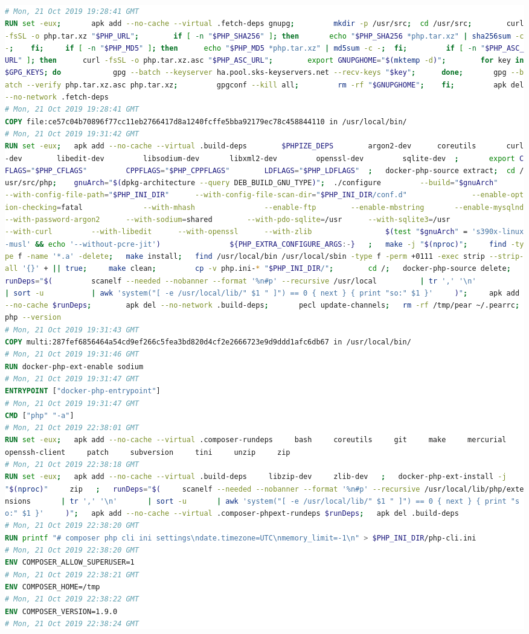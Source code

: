 ```dockerfile
# Mon, 21 Oct 2019 19:28:41 GMT
RUN set -eux; 		apk add --no-cache --virtual .fetch-deps gnupg; 		mkdir -p /usr/src; 	cd /usr/src; 		curl -fsSL -o php.tar.xz "$PHP_URL"; 		if [ -n "$PHP_SHA256" ]; then 		echo "$PHP_SHA256 *php.tar.xz" | sha256sum -c -; 	fi; 	if [ -n "$PHP_MD5" ]; then 		echo "$PHP_MD5 *php.tar.xz" | md5sum -c -; 	fi; 		if [ -n "$PHP_ASC_URL" ]; then 		curl -fsSL -o php.tar.xz.asc "$PHP_ASC_URL"; 		export GNUPGHOME="$(mktemp -d)"; 		for key in $GPG_KEYS; do 			gpg --batch --keyserver ha.pool.sks-keyservers.net --recv-keys "$key"; 		done; 		gpg --batch --verify php.tar.xz.asc php.tar.xz; 		gpgconf --kill all; 		rm -rf "$GNUPGHOME"; 	fi; 		apk del --no-network .fetch-deps
# Mon, 21 Oct 2019 19:28:41 GMT
COPY file:ce57c04b70896f77cc11eb2766417d8a1240fcffe5bba92179ec78c458844110 in /usr/local/bin/ 
# Mon, 21 Oct 2019 19:31:42 GMT
RUN set -eux; 	apk add --no-cache --virtual .build-deps 		$PHPIZE_DEPS 		argon2-dev 		coreutils 		curl-dev 		libedit-dev 		libsodium-dev 		libxml2-dev 		openssl-dev 		sqlite-dev 	; 		export CFLAGS="$PHP_CFLAGS" 		CPPFLAGS="$PHP_CPPFLAGS" 		LDFLAGS="$PHP_LDFLAGS" 	; 	docker-php-source extract; 	cd /usr/src/php; 	gnuArch="$(dpkg-architecture --query DEB_BUILD_GNU_TYPE)"; 	./configure 		--build="$gnuArch" 		--with-config-file-path="$PHP_INI_DIR" 		--with-config-file-scan-dir="$PHP_INI_DIR/conf.d" 				--enable-option-checking=fatal 				--with-mhash 				--enable-ftp 		--enable-mbstring 		--enable-mysqlnd 		--with-password-argon2 		--with-sodium=shared 		--with-pdo-sqlite=/usr 		--with-sqlite3=/usr 				--with-curl 		--with-libedit 		--with-openssl 		--with-zlib 				$(test "$gnuArch" = 's390x-linux-musl' && echo '--without-pcre-jit') 				${PHP_EXTRA_CONFIGURE_ARGS:-} 	; 	make -j "$(nproc)"; 	find -type f -name '*.a' -delete; 	make install; 	find /usr/local/bin /usr/local/sbin -type f -perm +0111 -exec strip --strip-all '{}' + || true; 	make clean; 		cp -v php.ini-* "$PHP_INI_DIR/"; 		cd /; 	docker-php-source delete; 		runDeps="$( 		scanelf --needed --nobanner --format '%n#p' --recursive /usr/local 			| tr ',' '\n' 			| sort -u 			| awk 'system("[ -e /usr/local/lib/" $1 " ]") == 0 { next } { print "so:" $1 }' 	)"; 	apk add --no-cache $runDeps; 		apk del --no-network .build-deps; 		pecl update-channels; 	rm -rf /tmp/pear ~/.pearrc; 	php --version
# Mon, 21 Oct 2019 19:31:43 GMT
COPY multi:287fef6856464a54cd9ef266c5fea3bd820d4cf2e2666723e9d9ddd1afc6db67 in /usr/local/bin/ 
# Mon, 21 Oct 2019 19:31:46 GMT
RUN docker-php-ext-enable sodium
# Mon, 21 Oct 2019 19:31:47 GMT
ENTRYPOINT ["docker-php-entrypoint"]
# Mon, 21 Oct 2019 19:31:47 GMT
CMD ["php" "-a"]
# Mon, 21 Oct 2019 22:38:01 GMT
RUN set -eux;   apk add --no-cache --virtual .composer-rundeps     bash     coreutils     git     make     mercurial     openssh-client     patch     subversion     tini     unzip     zip
# Mon, 21 Oct 2019 22:38:18 GMT
RUN set -eux;   apk add --no-cache --virtual .build-deps     libzip-dev     zlib-dev   ;   docker-php-ext-install -j "$(nproc)"     zip   ;   runDeps="$(     scanelf --needed --nobanner --format '%n#p' --recursive /usr/local/lib/php/extensions       | tr ',' '\n'       | sort -u       | awk 'system("[ -e /usr/local/lib/" $1 " ]") == 0 { next } { print "so:" $1 }'     )";   apk add --no-cache --virtual .composer-phpext-rundeps $runDeps;   apk del .build-deps
# Mon, 21 Oct 2019 22:38:20 GMT
RUN printf "# composer php cli ini settings\ndate.timezone=UTC\nmemory_limit=-1\n" > $PHP_INI_DIR/php-cli.ini
# Mon, 21 Oct 2019 22:38:20 GMT
ENV COMPOSER_ALLOW_SUPERUSER=1
# Mon, 21 Oct 2019 22:38:21 GMT
ENV COMPOSER_HOME=/tmp
# Mon, 21 Oct 2019 22:38:22 GMT
ENV COMPOSER_VERSION=1.9.0
# Mon, 21 Oct 2019 22:38:24 GMT
```